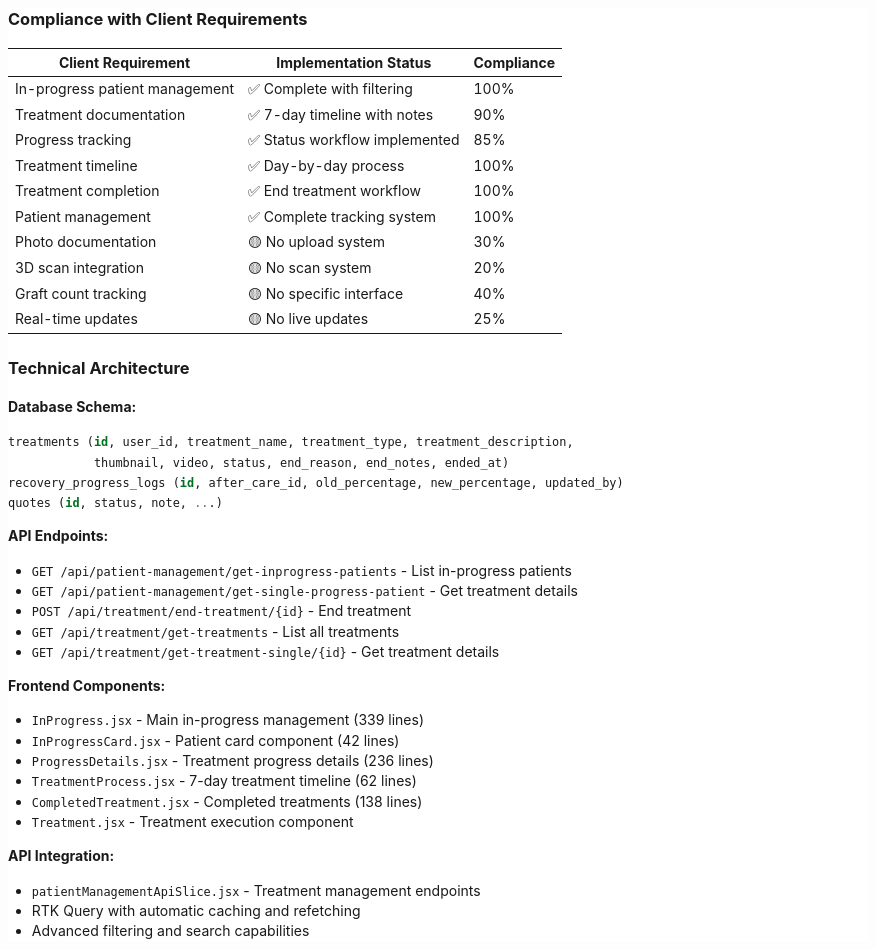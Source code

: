 ### Compliance with Client Requirements

| Client Requirement | Implementation Status | Compliance |
|-------------------|----------------------|------------|
| In-progress patient management | ✅ Complete with filtering | 100% |
| Treatment documentation | ✅ 7-day timeline with notes | 90% |
| Progress tracking | ✅ Status workflow implemented | 85% |
| Treatment timeline | ✅ Day-by-day process | 100% |
| Treatment completion | ✅ End treatment workflow | 100% |
| Patient management | ✅ Complete tracking system | 100% |
| Photo documentation | 🟡 No upload system | 30% |
| 3D scan integration | 🟡 No scan system | 20% |
| Graft count tracking | 🟡 No specific interface | 40% |
| Real-time updates | 🟡 No live updates | 25% |

### Technical Architecture

**Database Schema:**

```sql
treatments (id, user_id, treatment_name, treatment_type, treatment_description, 
            thumbnail, video, status, end_reason, end_notes, ended_at)
recovery_progress_logs (id, after_care_id, old_percentage, new_percentage, updated_by)
quotes (id, status, note, ...)
```

**API Endpoints:**

- `GET /api/patient-management/get-inprogress-patients` - List in-progress patients
- `GET /api/patient-management/get-single-progress-patient` - Get treatment details
- `POST /api/treatment/end-treatment/{id}` - End treatment
- `GET /api/treatment/get-treatments` - List all treatments
- `GET /api/treatment/get-treatment-single/{id}` - Get treatment details

**Frontend Components:**

- `InProgress.jsx` - Main in-progress management (339 lines)
- `InProgressCard.jsx` - Patient card component (42 lines)
- `ProgressDetails.jsx` - Treatment progress details (236 lines)
- `TreatmentProcess.jsx` - 7-day treatment timeline (62 lines)
- `CompletedTreatment.jsx` - Completed treatments (138 lines)
- `Treatment.jsx` - Treatment execution component

**API Integration:**

- `patientManagementApiSlice.jsx` - Treatment management endpoints
- RTK Query with automatic caching and refetching
- Advanced filtering and search capabilities
